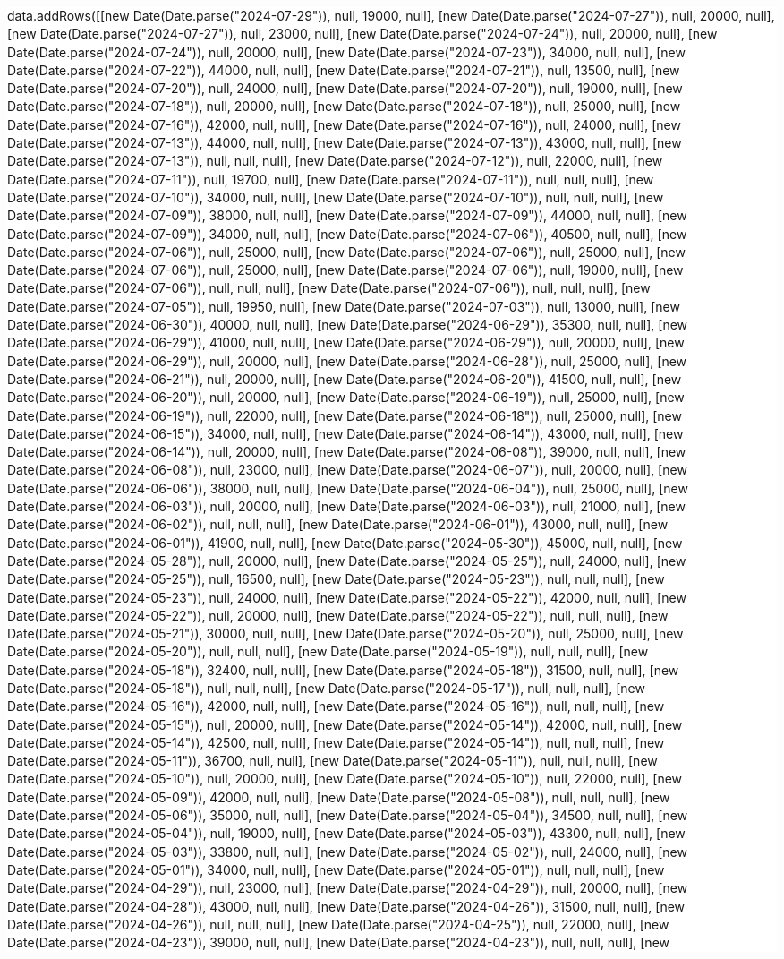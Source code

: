 
data.addRows([[new Date(Date.parse("2024-07-29")), null, 19000, null], [new Date(Date.parse("2024-07-27")), null, 20000, null], [new Date(Date.parse("2024-07-27")), null, 23000, null], [new Date(Date.parse("2024-07-24")), null, 20000, null], [new Date(Date.parse("2024-07-24")), null, 20000, null], [new Date(Date.parse("2024-07-23")), 34000, null, null], [new Date(Date.parse("2024-07-22")), 44000, null, null], [new Date(Date.parse("2024-07-21")), null, 13500, null], [new Date(Date.parse("2024-07-20")), null, 24000, null], [new Date(Date.parse("2024-07-20")), null, 19000, null], [new Date(Date.parse("2024-07-18")), null, 20000, null], [new Date(Date.parse("2024-07-18")), null, 25000, null], [new Date(Date.parse("2024-07-16")), 42000, null, null], [new Date(Date.parse("2024-07-16")), null, 24000, null], [new Date(Date.parse("2024-07-13")), 44000, null, null], [new Date(Date.parse("2024-07-13")), 43000, null, null], [new Date(Date.parse("2024-07-13")), null, null, null], [new Date(Date.parse("2024-07-12")), null, 22000, null], [new Date(Date.parse("2024-07-11")), null, 19700, null], [new Date(Date.parse("2024-07-11")), null, null, null], [new Date(Date.parse("2024-07-10")), 34000, null, null], [new Date(Date.parse("2024-07-10")), null, null, null], [new Date(Date.parse("2024-07-09")), 38000, null, null], [new Date(Date.parse("2024-07-09")), 44000, null, null], [new Date(Date.parse("2024-07-09")), 34000, null, null], [new Date(Date.parse("2024-07-06")), 40500, null, null], [new Date(Date.parse("2024-07-06")), null, 25000, null], [new Date(Date.parse("2024-07-06")), null, 25000, null], [new Date(Date.parse("2024-07-06")), null, 25000, null], [new Date(Date.parse("2024-07-06")), null, 19000, null], [new Date(Date.parse("2024-07-06")), null, null, null], [new Date(Date.parse("2024-07-06")), null, null, null], [new Date(Date.parse("2024-07-05")), null, 19950, null], [new Date(Date.parse("2024-07-03")), null, 13000, null], [new Date(Date.parse("2024-06-30")), 40000, null, null], [new Date(Date.parse("2024-06-29")), 35300, null, null], [new Date(Date.parse("2024-06-29")), 41000, null, null], [new Date(Date.parse("2024-06-29")), null, 20000, null], [new Date(Date.parse("2024-06-29")), null, 20000, null], [new Date(Date.parse("2024-06-28")), null, 25000, null], [new Date(Date.parse("2024-06-21")), null, 20000, null], [new Date(Date.parse("2024-06-20")), 41500, null, null], [new Date(Date.parse("2024-06-20")), null, 20000, null], [new Date(Date.parse("2024-06-19")), null, 25000, null], [new Date(Date.parse("2024-06-19")), null, 22000, null], [new Date(Date.parse("2024-06-18")), null, 25000, null], [new Date(Date.parse("2024-06-15")), 34000, null, null], [new Date(Date.parse("2024-06-14")), 43000, null, null], [new Date(Date.parse("2024-06-14")), null, 20000, null], [new Date(Date.parse("2024-06-08")), 39000, null, null], [new Date(Date.parse("2024-06-08")), null, 23000, null], [new Date(Date.parse("2024-06-07")), null, 20000, null], [new Date(Date.parse("2024-06-06")), 38000, null, null], [new Date(Date.parse("2024-06-04")), null, 25000, null], [new Date(Date.parse("2024-06-03")), null, 20000, null], [new Date(Date.parse("2024-06-03")), null, 21000, null], [new Date(Date.parse("2024-06-02")), null, null, null], [new Date(Date.parse("2024-06-01")), 43000, null, null], [new Date(Date.parse("2024-06-01")), 41900, null, null], [new Date(Date.parse("2024-05-30")), 45000, null, null], [new Date(Date.parse("2024-05-28")), null, 20000, null], [new Date(Date.parse("2024-05-25")), null, 24000, null], [new Date(Date.parse("2024-05-25")), null, 16500, null], [new Date(Date.parse("2024-05-23")), null, null, null], [new Date(Date.parse("2024-05-23")), null, 24000, null], [new Date(Date.parse("2024-05-22")), 42000, null, null], [new Date(Date.parse("2024-05-22")), null, 20000, null], [new Date(Date.parse("2024-05-22")), null, null, null], [new Date(Date.parse("2024-05-21")), 30000, null, null], [new Date(Date.parse("2024-05-20")), null, 25000, null], [new Date(Date.parse("2024-05-20")), null, null, null], [new Date(Date.parse("2024-05-19")), null, null, null], [new Date(Date.parse("2024-05-18")), 32400, null, null], [new Date(Date.parse("2024-05-18")), 31500, null, null], [new Date(Date.parse("2024-05-18")), null, null, null], [new Date(Date.parse("2024-05-17")), null, null, null], [new Date(Date.parse("2024-05-16")), 42000, null, null], [new Date(Date.parse("2024-05-16")), null, null, null], [new Date(Date.parse("2024-05-15")), null, 20000, null], [new Date(Date.parse("2024-05-14")), 42000, null, null], [new Date(Date.parse("2024-05-14")), 42500, null, null], [new Date(Date.parse("2024-05-14")), null, null, null], [new Date(Date.parse("2024-05-11")), 36700, null, null], [new Date(Date.parse("2024-05-11")), null, null, null], [new Date(Date.parse("2024-05-10")), null, 20000, null], [new Date(Date.parse("2024-05-10")), null, 22000, null], [new Date(Date.parse("2024-05-09")), 42000, null, null], [new Date(Date.parse("2024-05-08")), null, null, null], [new Date(Date.parse("2024-05-06")), 35000, null, null], [new Date(Date.parse("2024-05-04")), 34500, null, null], [new Date(Date.parse("2024-05-04")), null, 19000, null], [new Date(Date.parse("2024-05-03")), 43300, null, null], [new Date(Date.parse("2024-05-03")), 33800, null, null], [new Date(Date.parse("2024-05-02")), null, 24000, null], [new Date(Date.parse("2024-05-01")), 34000, null, null], [new Date(Date.parse("2024-05-01")), null, null, null], [new Date(Date.parse("2024-04-29")), null, 23000, null], [new Date(Date.parse("2024-04-29")), null, 20000, null], [new Date(Date.parse("2024-04-28")), 43000, null, null], [new Date(Date.parse("2024-04-26")), 31500, null, null], [new Date(Date.parse("2024-04-26")), null, null, null], [new Date(Date.parse("2024-04-25")), null, 22000, null], [new Date(Date.parse("2024-04-23")), 39000, null, null], [new Date(Date.parse("2024-04-23")), null, null, null], [new